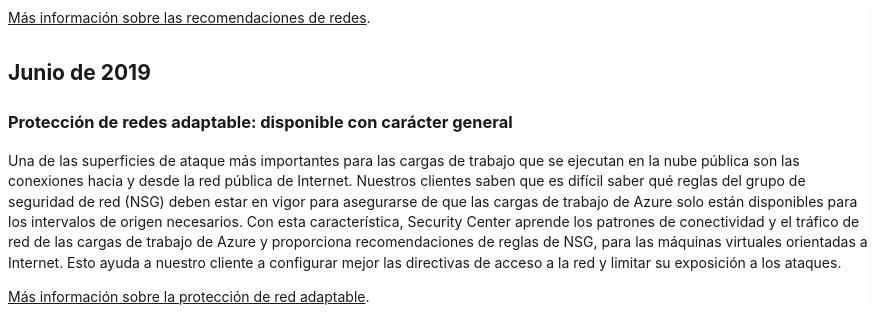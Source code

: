 [Más información sobre las recomendaciones de redes](recommendations-reference.md#recs-networking).


## <a name="june-2019"></a>Junio de 2019

### <a name="adaptive-network-hardening---generally-available"></a>Protección de redes adaptable: disponible con carácter general

Una de las superficies de ataque más importantes para las cargas de trabajo que se ejecutan en la nube pública son las conexiones hacia y desde la red pública de Internet. Nuestros clientes saben que es difícil saber qué reglas del grupo de seguridad de red (NSG) deben estar en vigor para asegurarse de que las cargas de trabajo de Azure solo están disponibles para los intervalos de origen necesarios. Con esta característica, Security Center aprende los patrones de conectividad y el tráfico de red de las cargas de trabajo de Azure y proporciona recomendaciones de reglas de NSG, para las máquinas virtuales orientadas a Internet. Esto ayuda a nuestro cliente a configurar mejor las directivas de acceso a la red y limitar su exposición a los ataques. 

[Más información sobre la protección de red adaptable](security-center-adaptive-network-hardening.md).